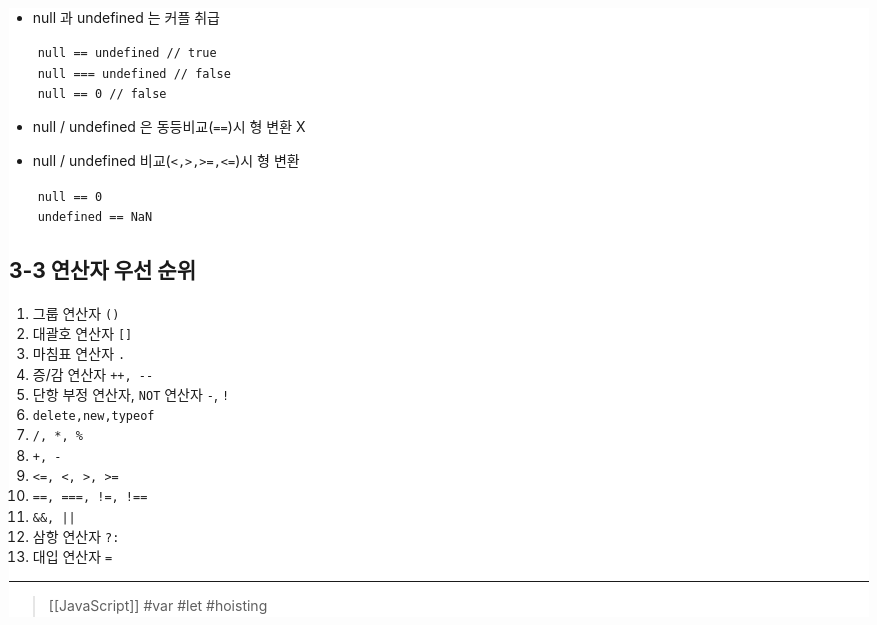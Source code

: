 * null 과 undefined 는 커플 취급
```
	null == undefined // true 
	null === undefined // false
	null == 0 // false 
```
- null / undefined 은 동등비교(`==`)시 형 변환 X
* null / undefined 비교(`<,>,>=,<=`)시 형 변환
```
	null == 0
	undefined == NaN
```

## 3-3 연산자 우선 순위

1. 그룹 연산자 `()`
2. 대괄호 연산자 `[]`
3. 마침표 연산자 `.`
4. 증/감 연산자 `++, --`
5. 단항 부정 연산자, `NOT` 연산자 `-`, `!`
6. `delete,new,typeof`
7. `/, *, %`
8. `+, -`
9. `<=, <, >, >=`
10. `==, ===, !=, !==`
11. `&&, ||`
12. 삼항 연산자 `?:`
13. 대입 연산자 `=`

---
>[[JavaScript]]
#var #let #hoisting